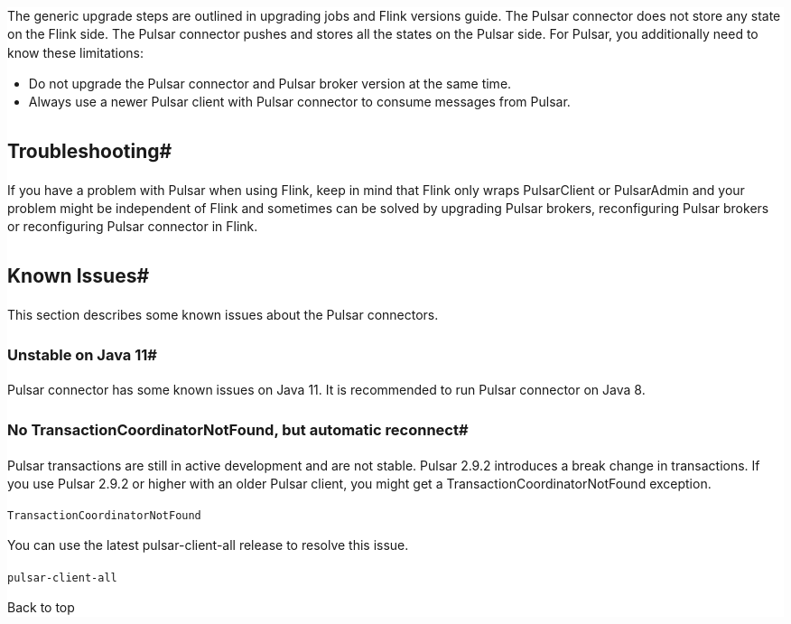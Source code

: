 
The generic upgrade steps are outlined in upgrading jobs and Flink versions guide.
The Pulsar connector does not store any state on the Flink side. The Pulsar connector pushes and stores all the states on the Pulsar side.
For Pulsar, you additionally need to know these limitations:

* Do not upgrade the Pulsar connector and Pulsar broker version at the same time.
* Always use a newer Pulsar client with Pulsar connector to consume messages from Pulsar.

## Troubleshooting#


If you have a problem with Pulsar when using Flink, keep in mind that Flink only wraps
PulsarClient or
PulsarAdmin
and your problem might be independent of Flink and sometimes can be solved by upgrading Pulsar brokers,
reconfiguring Pulsar brokers or reconfiguring Pulsar connector in Flink.


## Known Issues#


This section describes some known issues about the Pulsar connectors.


### Unstable on Java 11#


Pulsar connector has some known issues on Java 11. It is recommended to run Pulsar connector
on Java 8.


### No TransactionCoordinatorNotFound, but automatic reconnect#


Pulsar transactions are still in active development and are not stable. Pulsar 2.9.2
introduces a break change in transactions.
If you use Pulsar 2.9.2 or higher with an older Pulsar client, you might get a TransactionCoordinatorNotFound exception.

`TransactionCoordinatorNotFound`

You can use the latest pulsar-client-all release to resolve this issue.

`pulsar-client-all`

 Back to top
